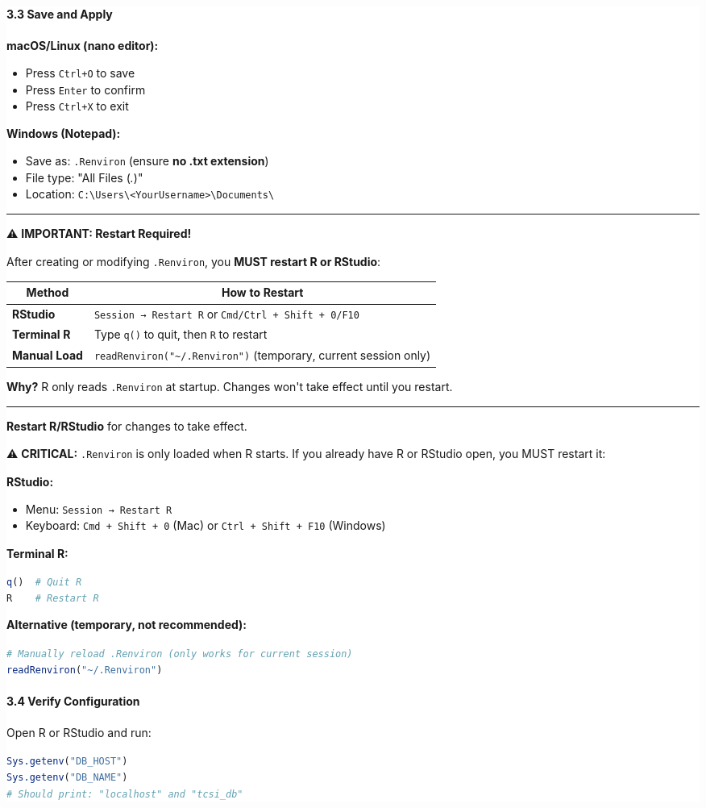 #### 3.3 Save and Apply

**macOS/Linux (nano editor):**
- Press `Ctrl+O` to save
- Press `Enter` to confirm
- Press `Ctrl+X` to exit

**Windows (Notepad):**
- Save as: `.Renviron` (ensure **no .txt extension**)
- File type: "All Files (*.*)"
- Location: `C:\Users\<YourUsername>\Documents\`

---

⚠️ **IMPORTANT: Restart Required!**

After creating or modifying `.Renviron`, you **MUST restart R or RStudio**:

| Method | How to Restart |
|--------|----------------|
| **RStudio** | `Session → Restart R` or `Cmd/Ctrl + Shift + 0/F10` |
| **Terminal R** | Type `q()` to quit, then `R` to restart |
| **Manual Load** | `readRenviron("~/.Renviron")` (temporary, current session only) |

**Why?** R only reads `.Renviron` at startup. Changes won't take effect until you restart.

---

**Restart R/RStudio** for changes to take effect.

⚠️ **CRITICAL:** `.Renviron` is only loaded when R starts. If you already have R or RStudio open, you MUST restart it:

**RStudio:**
- Menu: `Session → Restart R`
- Keyboard: `Cmd + Shift + 0` (Mac) or `Ctrl + Shift + F10` (Windows)

**Terminal R:**
```r
q()  # Quit R
R    # Restart R
```

**Alternative (temporary, not recommended):**
```r
# Manually reload .Renviron (only works for current session)
readRenviron("~/.Renviron")
```

#### 3.4 Verify Configuration

Open R or RStudio and run:
```r
Sys.getenv("DB_HOST")
Sys.getenv("DB_NAME")
# Should print: "localhost" and "tcsi_db"
```
